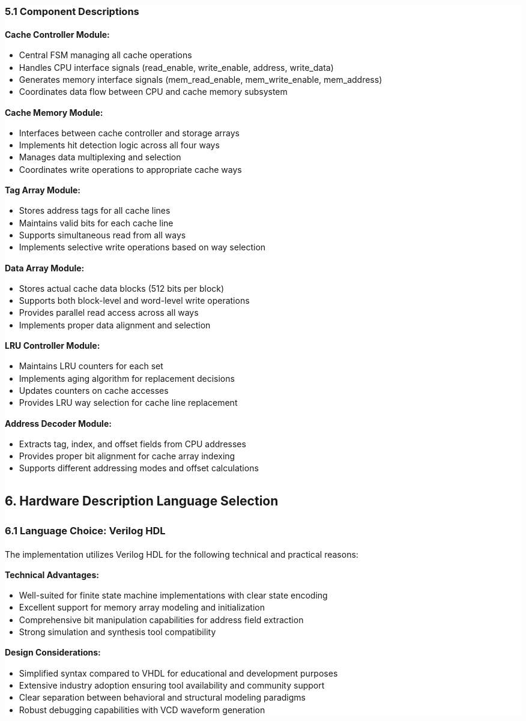 ### 5.1 Component Descriptions

**Cache Controller Module:**
- Central FSM managing all cache operations
- Handles CPU interface signals (read_enable, write_enable, address, write_data)
- Generates memory interface signals (mem_read_enable, mem_write_enable, mem_address)
- Coordinates data flow between CPU and cache memory subsystem

**Cache Memory Module:**
- Interfaces between cache controller and storage arrays
- Implements hit detection logic across all four ways
- Manages data multiplexing and selection
- Coordinates write operations to appropriate cache ways

**Tag Array Module:**
- Stores address tags for all cache lines
- Maintains valid bits for each cache line
- Supports simultaneous read from all ways
- Implements selective write operations based on way selection

**Data Array Module:**
- Stores actual cache data blocks (512 bits per block)
- Supports both block-level and word-level write operations
- Provides parallel read access across all ways
- Implements proper data alignment and selection

**LRU Controller Module:**
- Maintains LRU counters for each set
- Implements aging algorithm for replacement decisions
- Updates counters on cache accesses
- Provides LRU way selection for cache line replacement

**Address Decoder Module:**
- Extracts tag, index, and offset fields from CPU addresses
- Provides proper bit alignment for cache array indexing
- Supports different addressing modes and offset calculations

## 6. Hardware Description Language Selection

### 6.1 Language Choice: Verilog HDL

The implementation utilizes Verilog HDL for the following technical and practical reasons:

**Technical Advantages:**
- Well-suited for finite state machine implementations with clear state encoding
- Excellent support for memory array modeling and initialization
- Comprehensive bit manipulation capabilities for address field extraction
- Strong simulation and synthesis tool compatibility

**Design Considerations:**
- Simplified syntax compared to VHDL for educational and development purposes
- Extensive industry adoption ensuring tool availability and community support
- Clear separation between behavioral and structural modeling paradigms
- Robust debugging capabilities with VCD waveform generation
